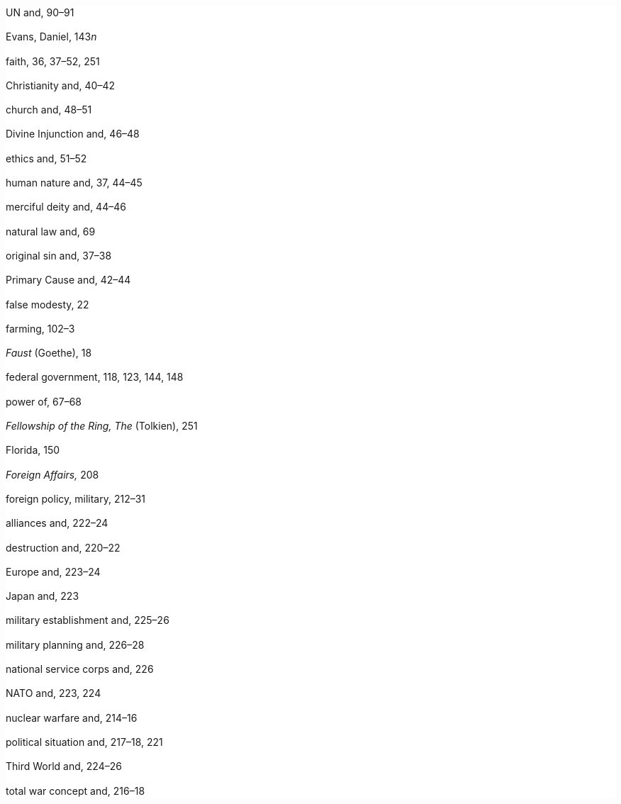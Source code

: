 UN and, 90–91

Evans, Daniel, 143*n*

faith, 36, 37–52, 251

Christianity and, 40–42

church and, 48–51

Divine Injunction and, 46–48

ethics and, 51–52

human nature and, 37, 44–45

merciful deity and, 44–46

natural law and, 69

original sin and, 37–38

Primary Cause and, 42–44

false modesty, 22

farming, 102–3

*Faust* \(Goethe\), 18

federal government, 118, 123, 144, 148

power of, 67–68

*Fellowship of the Ring, The* \(Tolkien\), 251

Florida, 150

*Foreign Affairs,* 208

foreign policy, military, 212–31

alliances and, 222–24

destruction and, 220–22

Europe and, 223–24

Japan and, 223

military establishment and, 225–26

military planning and, 226–28

national service corps and, 226

NATO and, 223, 224

nuclear warfare and, 214–16

political situation and, 217–18, 221

Third World and, 224–26

total war concept and, 216–18
